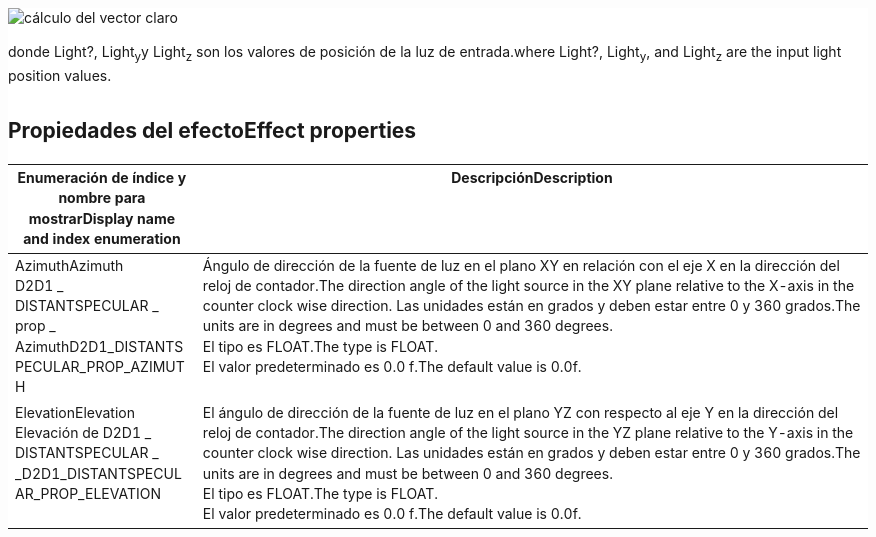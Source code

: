 ![cálculo del vector claro](images/distant-spec-formula2.png)

<span data-ttu-id="9ef9c-134">donde Light?, Light<sub>y</sub>y Light<sub>z</sub> son los valores de posición de la luz de entrada.</span><span class="sxs-lookup"><span data-stu-id="9ef9c-134">where Light?, Light<sub>y</sub>, and Light<sub>z</sub> are the input light position values.</span></span>

## <a name="effect-properties"></a><span data-ttu-id="9ef9c-135">Propiedades del efecto</span><span class="sxs-lookup"><span data-stu-id="9ef9c-135">Effect properties</span></span>



| <span data-ttu-id="9ef9c-136">Enumeración de índice y nombre para mostrar</span><span class="sxs-lookup"><span data-stu-id="9ef9c-136">Display name and index enumeration</span></span>                                                       | <span data-ttu-id="9ef9c-137">Descripción</span><span class="sxs-lookup"><span data-stu-id="9ef9c-137">Description</span></span>                                                                                                                                                                                                                                                                                                                                                                                                                                     |
|------------------------------------------------------------------------------------------|-------------------------------------------------------------------------------------------------------------------------------------------------------------------------------------------------------------------------------------------------------------------------------------------------------------------------------------------------------------------------------------------------------------------------------------------------|
| <span data-ttu-id="9ef9c-138">Azimuth</span><span class="sxs-lookup"><span data-stu-id="9ef9c-138">Azimuth</span></span><br/> <span data-ttu-id="9ef9c-139">D2D1 \_ DISTANTSPECULAR \_ prop \_ Azimuth</span><span class="sxs-lookup"><span data-stu-id="9ef9c-139">D2D1\_DISTANTSPECULAR\_PROP\_AZIMUTH</span></span><br/>                       | <span data-ttu-id="9ef9c-140">Ángulo de dirección de la fuente de luz en el plano XY en relación con el eje X en la dirección del reloj de contador.</span><span class="sxs-lookup"><span data-stu-id="9ef9c-140">The direction angle of the light source in the XY plane relative to the X-axis in the counter clock wise direction.</span></span> <span data-ttu-id="9ef9c-141">Las unidades están en grados y deben estar entre 0 y 360 grados.</span><span class="sxs-lookup"><span data-stu-id="9ef9c-141">The units are in degrees and must be between 0 and 360 degrees.</span></span><br/> <span data-ttu-id="9ef9c-142">El tipo es FLOAT.</span><span class="sxs-lookup"><span data-stu-id="9ef9c-142">The type is FLOAT.</span></span><br/> <span data-ttu-id="9ef9c-143">El valor predeterminado es 0.0 f.</span><span class="sxs-lookup"><span data-stu-id="9ef9c-143">The default value is 0.0f.</span></span><br/>                                                                                                                                                                              |
| <span data-ttu-id="9ef9c-144">Elevation</span><span class="sxs-lookup"><span data-stu-id="9ef9c-144">Elevation</span></span><br/> <span data-ttu-id="9ef9c-145">Elevación de D2D1 \_ DISTANTSPECULAR \_ \_</span><span class="sxs-lookup"><span data-stu-id="9ef9c-145">D2D1\_DISTANTSPECULAR\_PROP\_ELEVATION</span></span><br/>                   | <span data-ttu-id="9ef9c-146">El ángulo de dirección de la fuente de luz en el plano YZ con respecto al eje Y en la dirección del reloj de contador.</span><span class="sxs-lookup"><span data-stu-id="9ef9c-146">The direction angle of the light source in the YZ plane relative to the Y-axis in the counter clock wise direction.</span></span> <span data-ttu-id="9ef9c-147">Las unidades están en grados y deben estar entre 0 y 360 grados.</span><span class="sxs-lookup"><span data-stu-id="9ef9c-147">The units are in degrees and must be between 0 and 360 degrees.</span></span> <br/> <span data-ttu-id="9ef9c-148">El tipo es FLOAT.</span><span class="sxs-lookup"><span data-stu-id="9ef9c-148">The type is FLOAT.</span></span><br/> <span data-ttu-id="9ef9c-149">El valor predeterminado es 0.0 f.</span><span class="sxs-lookup"><span data-stu-id="9ef9c-149">The default value is 0.0f.</span></span><br/>                                                                                                                                                                             |